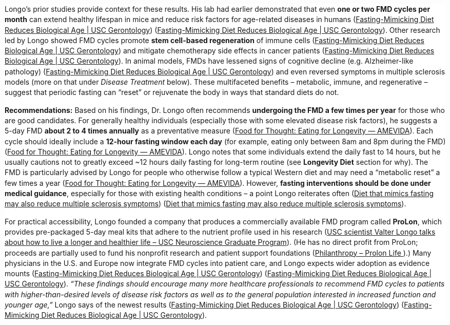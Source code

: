 Longo’s prior studies provide context for these results. His lab had earlier demonstrated that even **one or two FMD cycles per month** can extend healthy lifespan in mice and reduce risk factors for age-related diseases in humans ([Fasting-Mimicking Diet Reduces Biological Age | USC Gerontology](https://gero.usc.edu/2024/02/20/fasting-mimicking-diet-biological-age/#:~:text=associated%20with%20a%20range%20of,system%20aging%20in%20humans%20were)) ([Fasting-Mimicking Diet Reduces Biological Age | USC Gerontology](https://gero.usc.edu/2024/02/20/fasting-mimicking-diet-biological-age/#:~:text=of%C2%A0chemotherapy%20side%20effects%2C%20and%20reduction,humans%20were%20unknown%20until%20now)). Other research led by Longo showed FMD cycles promote **stem cell-based regeneration** of immune cells ([Fasting-Mimicking Diet Reduces Biological Age | USC Gerontology](https://gero.usc.edu/2024/02/20/fasting-mimicking-diet-biological-age/#:~:text=Previous%20research%20led%20by%20Longo,diabetes%2C%20heart%20disease%20and%20other)) and mitigate chemotherapy side effects in cancer patients ([Fasting-Mimicking Diet Reduces Biological Age | USC Gerontology](https://gero.usc.edu/2024/02/20/fasting-mimicking-diet-biological-age/#:~:text=Previous%20research%20led%20by%20Longo,122%20lowering%20of%20the%20risk)). In animal models, FMDs have lessened signs of cognitive decline (e.g. Alzheimer-like pathology) ([Fasting-Mimicking Diet Reduces Biological Age | USC Gerontology](https://gero.usc.edu/2024/02/20/fasting-mimicking-diet-biological-age/#:~:text=Previous%20research%20led%20by%20Longo,122%20lowering%20of%20the%20risk)) and even reversed symptoms in multiple sclerosis models (more on that under *Disease Treatment* below). These multifaceted benefits – metabolic, immune, and regenerative – suggest that periodic fasting can “reset” or rejuvenate the body in ways that standard diets do not.

**Recommendations:** Based on his findings, Dr. Longo often recommends **undergoing the FMD a few times per year** for those who are good candidates. For generally healthy individuals (especially those with some elevated disease risk factors), he suggests a 5-day FMD **about 2 to 4 times annually** as a preventative measure ([Food for Thought: Eating for Longevity — AMEVIDA](https://www.liveamevida.com/blog/eating-for-longevity#:~:text=fasting%20period%20%28e,follow%20the%20standard%20American%20diet)). Each cycle should ideally include a **12-hour fasting window each day** (for example, eating only between 8am and 8pm during the FMD) ([Food for Thought: Eating for Longevity — AMEVIDA](https://www.liveamevida.com/blog/eating-for-longevity#:~:text=Try%20the%20Fasting,follow%20the%20standard%20American%20diet)). Longo notes that some individuals extend the daily fast to 14 hours, but he usually cautions not to greatly exceed ~12 hours daily fasting for long-term routine (see **Longevity Diet** section for why). The FMD is particularly advised by Longo for people who otherwise follow a typical Western diet and may need a “metabolic reset” a few times a year ([Food for Thought: Eating for Longevity — AMEVIDA](https://www.liveamevida.com/blog/eating-for-longevity#:~:text=fasting%20period%20%28e,follow%20the%20standard%20American%20diet)). However, **fasting interventions should be done under medical guidance**, especially for those with existing health conditions – a point Longo reiterates often ([Diet that mimics fasting may also reduce multiple sclerosis symptoms](https://keck.usc.edu/news/diet-that-mimics-fasting-may-also-reduce-multiple-sclerosis-symptoms/#:~:text=Longo%20said%20the%20findings%20beg,diet%E2%80%99s%20effect%20on%20autoimmune%20disorders)) ([Diet that mimics fasting may also reduce multiple sclerosis symptoms](https://keck.usc.edu/news/diet-that-mimics-fasting-may-also-reduce-multiple-sclerosis-symptoms/#:~:text=the%20diet,%E2%80%9D)).

For practical accessibility, Longo founded a company that produces a commercially available FMD program called **ProLon**, which provides pre-packaged 5-day meal kits that adhere to the nutrient profile used in his research ([USC scientist Valter Longo talks about how to live a longer and healthier life – USC Neuroscience Graduate Program](https://ngp.usc.edu/2018/02/05/usc-scientist-valter-longo-talks-about-how-to-live-a-longer-and-healthier-life/#:~:text=)). (He has no direct profit from ProLon; proceeds are partially used to fund his nonprofit research and patient support foundations ([Philanthropy
– Prolon Life
](https://prolonlife.com/pages/philanthropy?srsltid=AfmBOoresOr0zATftn0OYY5rjI-SP4DhIu8wg878JfipqssxldA-qjkU#:~:text=Create%20Cures%20Foundation%20Over%20%241,Donated)).) Many physicians in the U.S. and Europe now integrate FMD cycles into patient care, and Longo expects wider adoption as evidence mounts ([Fasting-Mimicking Diet Reduces Biological Age | USC Gerontology](https://gero.usc.edu/2024/02/20/fasting-mimicking-diet-biological-age/#:~:text=extensive%20lifestyle%20changes%2C%20Longo%20said)) ([Fasting-Mimicking Diet Reduces Biological Age | USC Gerontology](https://gero.usc.edu/2024/02/20/fasting-mimicking-diet-biological-age/#:~:text=%E2%80%9CAlthough%20many%20doctors%20are%20already,and%20younger%20age%2C%E2%80%9D%20Longo%20said)). *“These findings should encourage many more healthcare professionals to recommend FMD cycles to patients with higher-than-desired levels of disease risk factors as well as to the general population interested in increased function and younger age,”* Longo says of the newest results ([Fasting-Mimicking Diet Reduces Biological Age | USC Gerontology](https://gero.usc.edu/2024/02/20/fasting-mimicking-diet-biological-age/#:~:text=extensive%20lifestyle%20changes%2C%20Longo%20said)) ([Fasting-Mimicking Diet Reduces Biological Age | USC Gerontology](https://gero.usc.edu/2024/02/20/fasting-mimicking-diet-biological-age/#:~:text=%E2%80%9CAlthough%20many%20doctors%20are%20already,and%20younger%20age%2C%E2%80%9D%20Longo%20said)).
